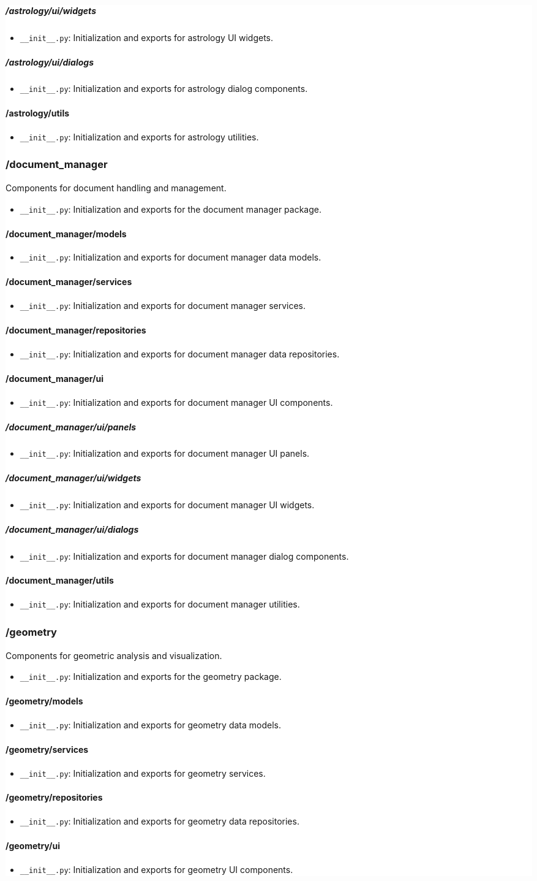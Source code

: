 ##### /astrology/ui/widgets
- `__init__.py`: Initialization and exports for astrology UI widgets.

##### /astrology/ui/dialogs
- `__init__.py`: Initialization and exports for astrology dialog components.

#### /astrology/utils
- `__init__.py`: Initialization and exports for astrology utilities.

### /document_manager
Components for document handling and management.

- `__init__.py`: Initialization and exports for the document manager package.

#### /document_manager/models
- `__init__.py`: Initialization and exports for document manager data models.

#### /document_manager/services
- `__init__.py`: Initialization and exports for document manager services.

#### /document_manager/repositories
- `__init__.py`: Initialization and exports for document manager data repositories.

#### /document_manager/ui
- `__init__.py`: Initialization and exports for document manager UI components.

##### /document_manager/ui/panels
- `__init__.py`: Initialization and exports for document manager UI panels.

##### /document_manager/ui/widgets
- `__init__.py`: Initialization and exports for document manager UI widgets.

##### /document_manager/ui/dialogs
- `__init__.py`: Initialization and exports for document manager dialog components.

#### /document_manager/utils
- `__init__.py`: Initialization and exports for document manager utilities.

### /geometry
Components for geometric analysis and visualization.

- `__init__.py`: Initialization and exports for the geometry package.

#### /geometry/models
- `__init__.py`: Initialization and exports for geometry data models.

#### /geometry/services
- `__init__.py`: Initialization and exports for geometry services.

#### /geometry/repositories
- `__init__.py`: Initialization and exports for geometry data repositories.

#### /geometry/ui
- `__init__.py`: Initialization and exports for geometry UI components.
